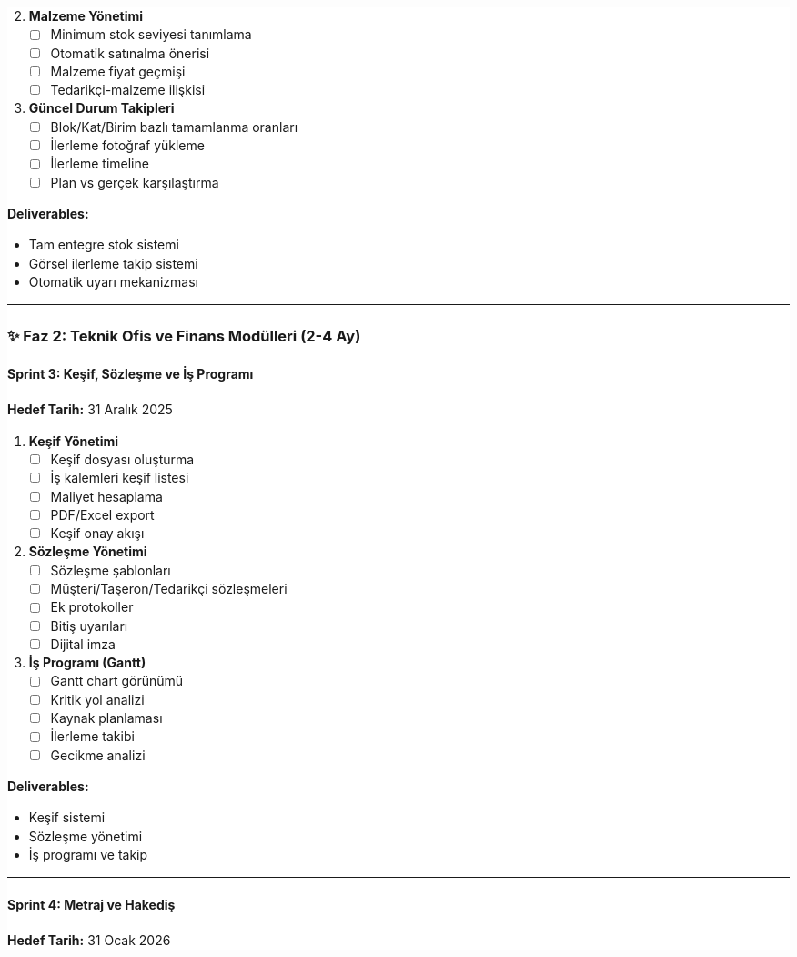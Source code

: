 2. **Malzeme Yönetimi**
   - [ ] Minimum stok seviyesi tanımlama
   - [ ] Otomatik satınalma önerisi
   - [ ] Malzeme fiyat geçmişi
   - [ ] Tedarikçi-malzeme ilişkisi

3. **Güncel Durum Takipleri**
   - [ ] Blok/Kat/Birim bazlı tamamlanma oranları
   - [ ] İlerleme fotoğraf yükleme
   - [ ] İlerleme timeline
   - [ ] Plan vs gerçek karşılaştırma

**Deliverables:**
- Tam entegre stok sistemi
- Görsel ilerleme takip sistemi
- Otomatik uyarı mekanizması

---

### ✨ Faz 2: Teknik Ofis ve Finans Modülleri (2-4 Ay)

#### Sprint 3: Keşif, Sözleşme ve İş Programı
**Hedef Tarih:** 31 Aralık 2025

1. **Keşif Yönetimi**
   - [ ] Keşif dosyası oluşturma
   - [ ] İş kalemleri keşif listesi
   - [ ] Maliyet hesaplama
   - [ ] PDF/Excel export
   - [ ] Keşif onay akışı

2. **Sözleşme Yönetimi**
   - [ ] Sözleşme şablonları
   - [ ] Müşteri/Taşeron/Tedarikçi sözleşmeleri
   - [ ] Ek protokoller
   - [ ] Bitiş uyarıları
   - [ ] Dijital imza

3. **İş Programı (Gantt)**
   - [ ] Gantt chart görünümü
   - [ ] Kritik yol analizi
   - [ ] Kaynak planlaması
   - [ ] İlerleme takibi
   - [ ] Gecikme analizi

**Deliverables:**
- Keşif sistemi
- Sözleşme yönetimi
- İş programı ve takip

---

#### Sprint 4: Metraj ve Hakediş
**Hedef Tarih:** 31 Ocak 2026
